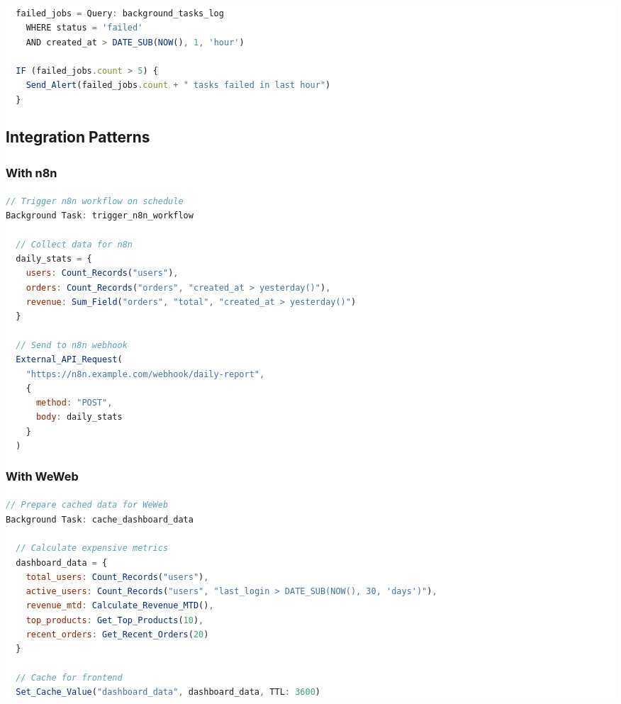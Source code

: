 ```javascript
  failed_jobs = Query: background_tasks_log 
    WHERE status = 'failed'
    AND created_at > DATE_SUB(NOW(), 1, 'hour')
  
  IF (failed_jobs.count > 5) {
    Send_Alert(failed_jobs.count + " tasks failed in last hour")
  }
```

## Integration Patterns

### With n8n

```javascript
// Trigger n8n workflow on schedule
Background Task: trigger_n8n_workflow
  
  // Collect data for n8n
  daily_stats = {
    users: Count_Records("users"),
    orders: Count_Records("orders", "created_at > yesterday()"),
    revenue: Sum_Field("orders", "total", "created_at > yesterday()")
  }
  
  // Send to n8n webhook
  External_API_Request(
    "https://n8n.example.com/webhook/daily-report",
    {
      method: "POST",
      body: daily_stats
    }
  )
```

### With WeWeb

```javascript
// Prepare cached data for WeWeb
Background Task: cache_dashboard_data
  
  // Calculate expensive metrics
  dashboard_data = {
    total_users: Count_Records("users"),
    active_users: Count_Records("users", "last_login > DATE_SUB(NOW(), 30, 'days')"),
    revenue_mtd: Calculate_Revenue_MTD(),
    top_products: Get_Top_Products(10),
    recent_orders: Get_Recent_Orders(20)
  }
  
  // Cache for frontend
  Set_Cache_Value("dashboard_data", dashboard_data, TTL: 3600)
```
